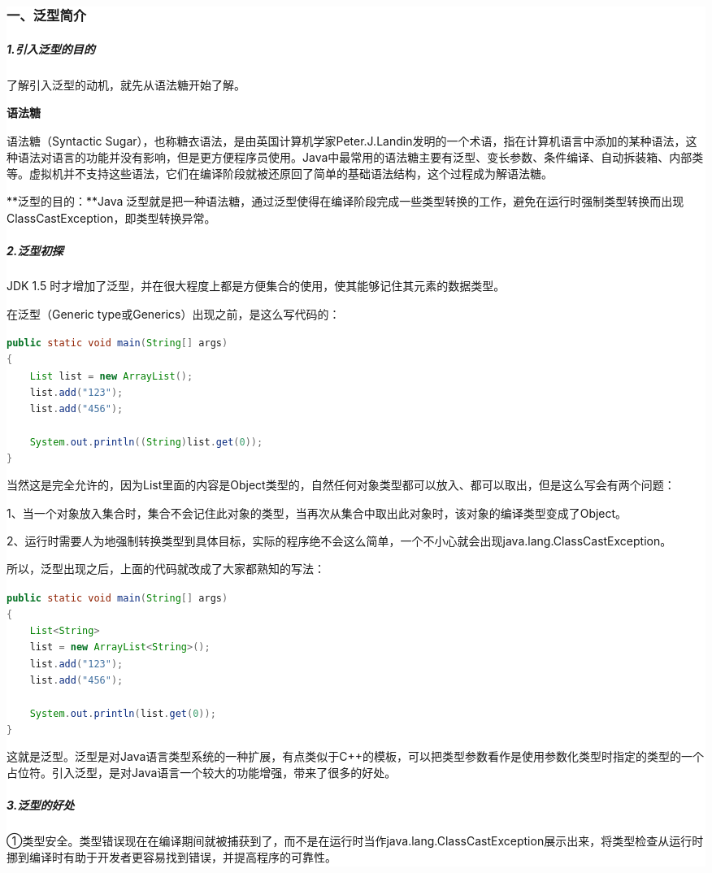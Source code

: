 ### 一、泛型简介

##### 1.引入泛型的目的

了解引入泛型的动机，就先从语法糖开始了解。

**语法糖**

语法糖（Syntactic Sugar），也称糖衣语法，是由英国计算机学家Peter.J.Landin发明的一个术语，指在计算机语言中添加的某种语法，这种语法对语言的功能并没有影响，但是更方便程序员使用。Java中最常用的语法糖主要有泛型、变长参数、条件编译、自动拆装箱、内部类等。虚拟机并不支持这些语法，它们在编译阶段就被还原回了简单的基础语法结构，这个过程成为解语法糖。

**泛型的目的：**Java 泛型就是把一种语法糖，通过泛型使得在编译阶段完成一些类型转换的工作，避免在运行时强制类型转换而出现ClassCastException，即类型转换异常。

##### 2.泛型初探

JDK 1.5 时才增加了泛型，并在很大程度上都是方便集合的使用，使其能够记住其元素的数据类型。

在泛型（Generic type或Generics）出现之前，是这么写代码的：

```java
public static void main(String[] args)
{
    List list = new ArrayList();
    list.add("123");
    list.add("456");

    System.out.println((String)list.get(0));
}
```

当然这是完全允许的，因为List里面的内容是Object类型的，自然任何对象类型都可以放入、都可以取出，但是这么写会有两个问题：

1、当一个对象放入集合时，集合不会记住此对象的类型，当再次从集合中取出此对象时，该对象的编译类型变成了Object。

2、运行时需要人为地强制转换类型到具体目标，实际的程序绝不会这么简单，一个不小心就会出现java.lang.ClassCastException。

所以，泛型出现之后，上面的代码就改成了大家都熟知的写法：

```java
public static void main(String[] args)
{
    List<String>
    list = new ArrayList<String>();
    list.add("123");
    list.add("456");

    System.out.println(list.get(0));
}
```

这就是泛型。泛型是对Java语言类型系统的一种扩展，有点类似于C++的模板，可以把类型参数看作是使用参数化类型时指定的类型的一个占位符。引入泛型，是对Java语言一个较大的功能增强，带来了很多的好处。

##### 3.泛型的好处

①类型安全。类型错误现在在编译期间就被捕获到了，而不是在运行时当作java.lang.ClassCastException展示出来，将类型检查从运行时挪到编译时有助于开发者更容易找到错误，并提高程序的可靠性。
